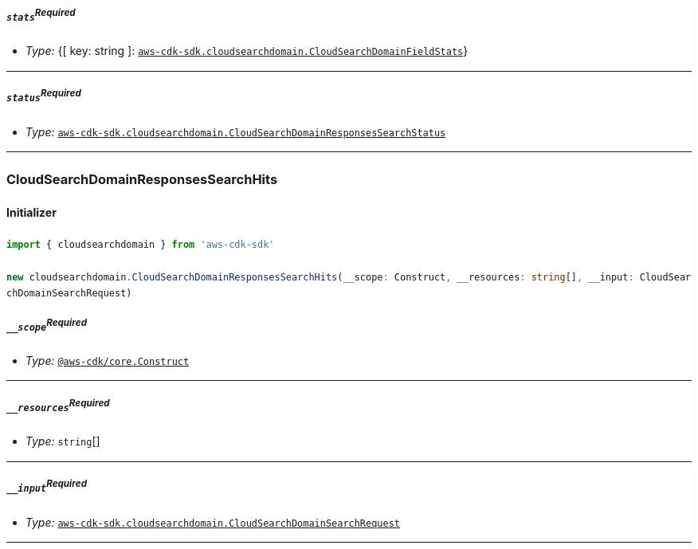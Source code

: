 ##### `stats`<sup>Required</sup> <a name="aws-cdk-sdk.cloudsearchdomain.CloudSearchDomainResponsesSearch.property.stats"></a>

- *Type:* {[ key: string ]: [`aws-cdk-sdk.cloudsearchdomain.CloudSearchDomainFieldStats`](#aws-cdk-sdk.cloudsearchdomain.CloudSearchDomainFieldStats)}

---

##### `status`<sup>Required</sup> <a name="aws-cdk-sdk.cloudsearchdomain.CloudSearchDomainResponsesSearch.property.status"></a>

- *Type:* [`aws-cdk-sdk.cloudsearchdomain.CloudSearchDomainResponsesSearchStatus`](#aws-cdk-sdk.cloudsearchdomain.CloudSearchDomainResponsesSearchStatus)

---


### CloudSearchDomainResponsesSearchHits <a name="aws-cdk-sdk.cloudsearchdomain.CloudSearchDomainResponsesSearchHits"></a>

#### Initializer <a name="aws-cdk-sdk.cloudsearchdomain.CloudSearchDomainResponsesSearchHits.Initializer"></a>

```typescript
import { cloudsearchdomain } from 'aws-cdk-sdk'

new cloudsearchdomain.CloudSearchDomainResponsesSearchHits(__scope: Construct, __resources: string[], __input: CloudSearchDomainSearchRequest)
```

##### `__scope`<sup>Required</sup> <a name="aws-cdk-sdk.cloudsearchdomain.CloudSearchDomainResponsesSearchHits.parameter.__scope"></a>

- *Type:* [`@aws-cdk/core.Construct`](#@aws-cdk/core.Construct)

---

##### `__resources`<sup>Required</sup> <a name="aws-cdk-sdk.cloudsearchdomain.CloudSearchDomainResponsesSearchHits.parameter.__resources"></a>

- *Type:* `string`[]

---

##### `__input`<sup>Required</sup> <a name="aws-cdk-sdk.cloudsearchdomain.CloudSearchDomainResponsesSearchHits.parameter.__input"></a>

- *Type:* [`aws-cdk-sdk.cloudsearchdomain.CloudSearchDomainSearchRequest`](#aws-cdk-sdk.cloudsearchdomain.CloudSearchDomainSearchRequest)

---